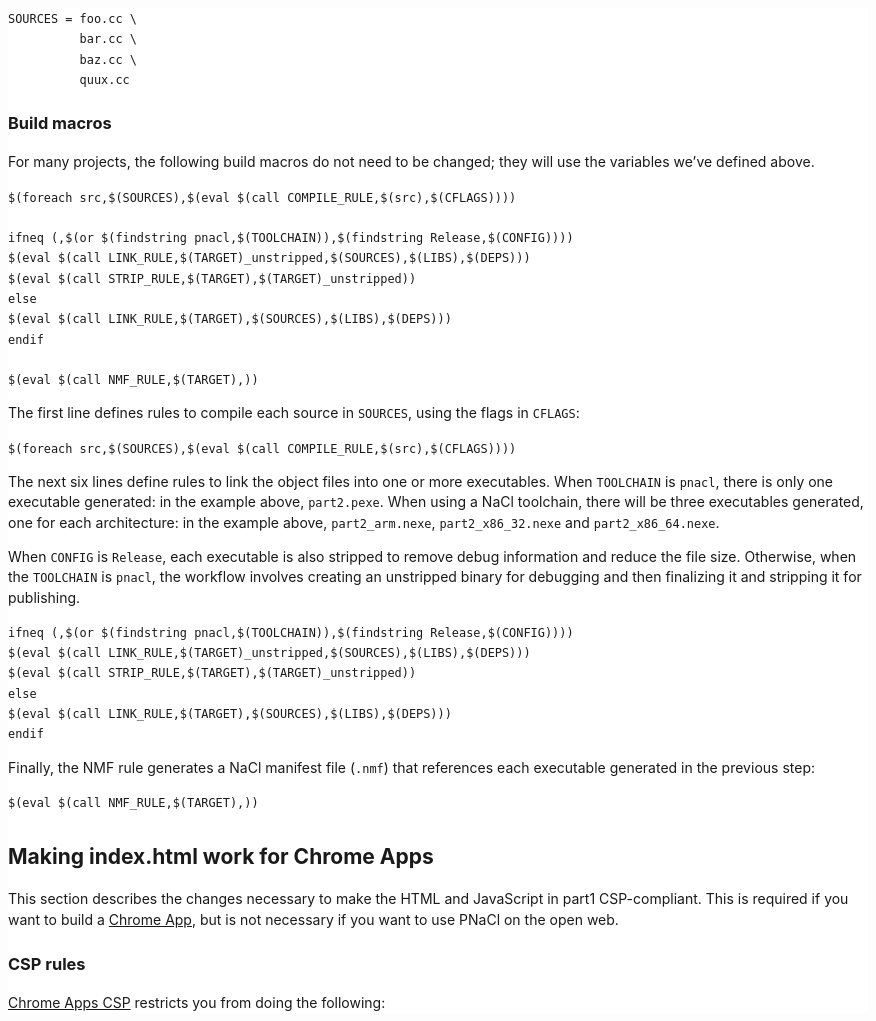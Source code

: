 

    SOURCES = foo.cc \
              bar.cc \
              baz.cc \
              quux.cc

### Build macros

For many projects, the following build macros do not need to be changed; they will use the variables we’ve defined above.

    $(foreach src,$(SOURCES),$(eval $(call COMPILE_RULE,$(src),$(CFLAGS))))

    ifneq (,$(or $(findstring pnacl,$(TOOLCHAIN)),$(findstring Release,$(CONFIG))))
    $(eval $(call LINK_RULE,$(TARGET)_unstripped,$(SOURCES),$(LIBS),$(DEPS)))
    $(eval $(call STRIP_RULE,$(TARGET),$(TARGET)_unstripped))
    else
    $(eval $(call LINK_RULE,$(TARGET),$(SOURCES),$(LIBS),$(DEPS)))
    endif

    $(eval $(call NMF_RULE,$(TARGET),))

The first line defines rules to compile each source in `SOURCES`, using the flags in `CFLAGS`:

    $(foreach src,$(SOURCES),$(eval $(call COMPILE_RULE,$(src),$(CFLAGS))))

The next six lines define rules to link the object files into one or more executables. When `TOOLCHAIN` is `pnacl`, there is only one executable generated: in the example above, `part2.pexe`. When using a NaCl toolchain, there will be three executables generated, one for each architecture: in the example above, `part2_arm.nexe`, `part2_x86_32.nexe` and `part2_x86_64.nexe`.

When `CONFIG` is `Release`, each executable is also stripped to remove debug information and reduce the file size. Otherwise, when the `TOOLCHAIN` is `pnacl`, the workflow involves creating an unstripped binary for debugging and then finalizing it and stripping it for publishing.

    ifneq (,$(or $(findstring pnacl,$(TOOLCHAIN)),$(findstring Release,$(CONFIG))))
    $(eval $(call LINK_RULE,$(TARGET)_unstripped,$(SOURCES),$(LIBS),$(DEPS)))
    $(eval $(call STRIP_RULE,$(TARGET),$(TARGET)_unstripped))
    else
    $(eval $(call LINK_RULE,$(TARGET),$(SOURCES),$(LIBS),$(DEPS)))
    endif

Finally, the NMF rule generates a NaCl manifest file (`.nmf`) that references each executable generated in the previous step:

    $(eval $(call NMF_RULE,$(TARGET),))

Making index.html work for Chrome Apps
--------------------------------------

This section describes the changes necessary to make the HTML and JavaScript in part1 CSP-compliant. This is required if you want to build a <a href="/apps" class="reference external">Chrome App</a>, but is not necessary if you want to use PNaCl on the open web.

### CSP rules

<a href="/apps/contentSecurityPolicy#what" class="reference external">Chrome Apps CSP</a> restricts you from doing the following:
